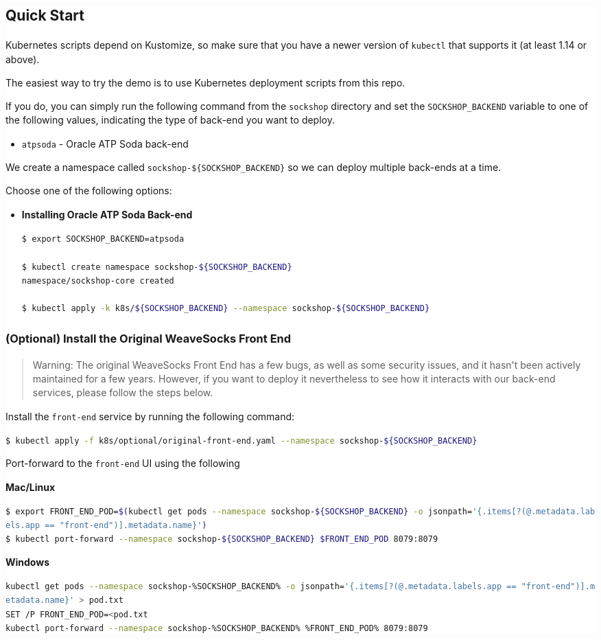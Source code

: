 ## Quick Start

Kubernetes scripts depend on Kustomize, so make sure that you have a newer 
version of `kubectl` that supports it (at least 1.14 or above).
   
The easiest way to try the demo is to use Kubernetes deployment scripts from this repo. 

If you do, you can simply run the following command from the `sockshop` directory
and set the `SOCKSHOP_BACKEND` variable to one of the following values, 
indicating the type of back-end you want to deploy.

* `atpsoda` - Oracle ATP Soda back-end


We create a namespace called `sockshop-${SOCKSHOP_BACKEND}` so we can deploy multiple 
back-ends at a time.


Choose one of the following options:
* **Installing Oracle ATP Soda Back-end**

    ```bash
    $ export SOCKSHOP_BACKEND=atpsoda
    
    $ kubectl create namespace sockshop-${SOCKSHOP_BACKEND}
    namespace/sockshop-core created
    
    $ kubectl apply -k k8s/${SOCKSHOP_BACKEND} --namespace sockshop-${SOCKSHOP_BACKEND}
    ``` 
 

### (Optional) Install the Original WeaveSocks Front End

> Warning: The original WeaveSocks Front End has a few bugs, as well as some security issues, 
> and it hasn't been actively maintained for a few years. However, if you want to deploy
> it nevertheless to see how it interacts with our back-end services, please follow
> the steps below.
   
Install the `front-end` service by running the following command:

```bash
$ kubectl apply -f k8s/optional/original-front-end.yaml --namespace sockshop-${SOCKSHOP_BACKEND}
``` 
   
Port-forward to the `front-end` UI using the following

**Mac/Linux**

```bash
$ export FRONT_END_POD=$(kubectl get pods --namespace sockshop-${SOCKSHOP_BACKEND} -o jsonpath='{.items[?(@.metadata.labels.app == "front-end")].metadata.name}')
$ kubectl port-forward --namespace sockshop-${SOCKSHOP_BACKEND} $FRONT_END_POD 8079:8079
```

**Windows**

```bash
kubectl get pods --namespace sockshop-%SOCKSHOP_BACKEND% -o jsonpath='{.items[?(@.metadata.labels.app == "front-end")].metadata.name}' > pod.txt
SET /P FRONT_END_POD=<pod.txt
kubectl port-forward --namespace sockshop-%SOCKSHOP_BACKEND% %FRONT_END_POD% 8079:8079
```
